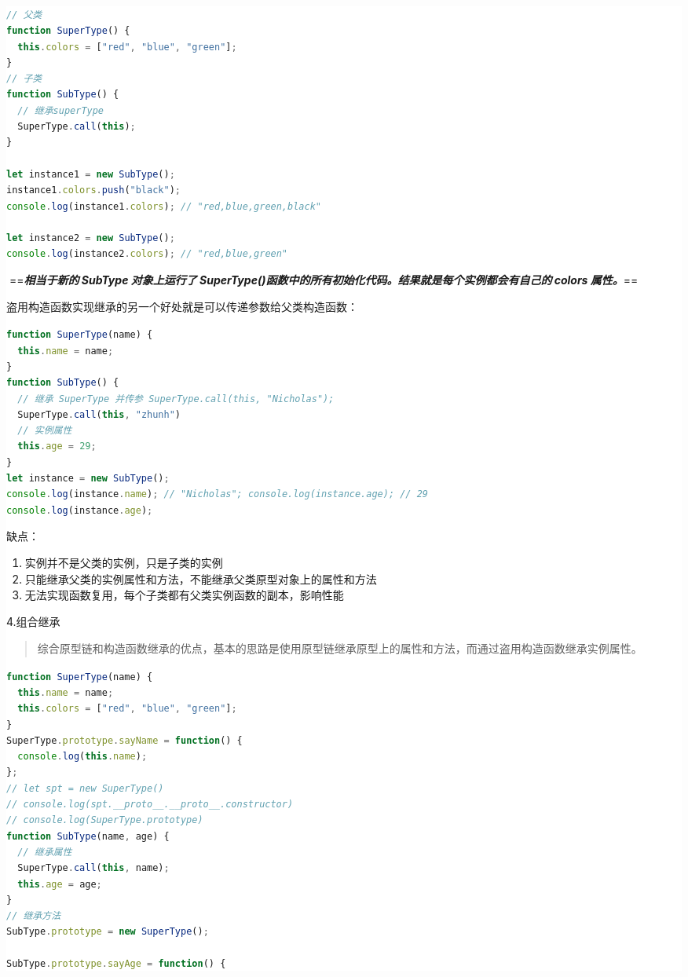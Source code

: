 ```js
// 父类
function SuperType() {
  this.colors = ["red", "blue", "green"];
}
// 子类
function SubType() {
  // 继承superType
  SuperType.call(this);
}

let instance1 = new SubType();
instance1.colors.push("black");
console.log(instance1.colors); // "red,blue,green,black"

let instance2 = new SubType();
console.log(instance2.colors); // "red,blue,green"
```

​	==***相当于新的 SubType 对象上运行了 SuperType()函数中的所有初始化代码。结果就是每个实例都会有自己的 colors 属性。***==

盗用构造函数实现继承的另一个好处就是可以传递参数给父类构造函数：

```js
function SuperType(name) {
  this.name = name;
}
function SubType() {
  // 继承 SuperType 并传参 SuperType.call(this, "Nicholas");
  SuperType.call(this, "zhunh")
  // 实例属性
  this.age = 29;
}
let instance = new SubType();
console.log(instance.name); // "Nicholas"; console.log(instance.age); // 29
console.log(instance.age);
```

缺点：

1. 实例并不是父类的实例，只是子类的实例
2. 只能继承父类的实例属性和方法，不能继承父类原型对象上的属性和方法
3. 无法实现函数复用，每个子类都有父类实例函数的副本，影响性能

4.组合继承

> 综合原型链和构造函数继承的优点，基本的思路是使用原型链继承原型上的属性和方法，而通过盗用构造函数继承实例属性。

```js
function SuperType(name) {
  this.name = name;
  this.colors = ["red", "blue", "green"];
}
SuperType.prototype.sayName = function() {
  console.log(this.name);
};
// let spt = new SuperType()
// console.log(spt.__proto__.__proto__.constructor)
// console.log(SuperType.prototype)
function SubType(name, age) {
  // 继承属性
  SuperType.call(this, name);
  this.age = age;
}
// 继承方法
SubType.prototype = new SuperType();

SubType.prototype.sayAge = function() {
```